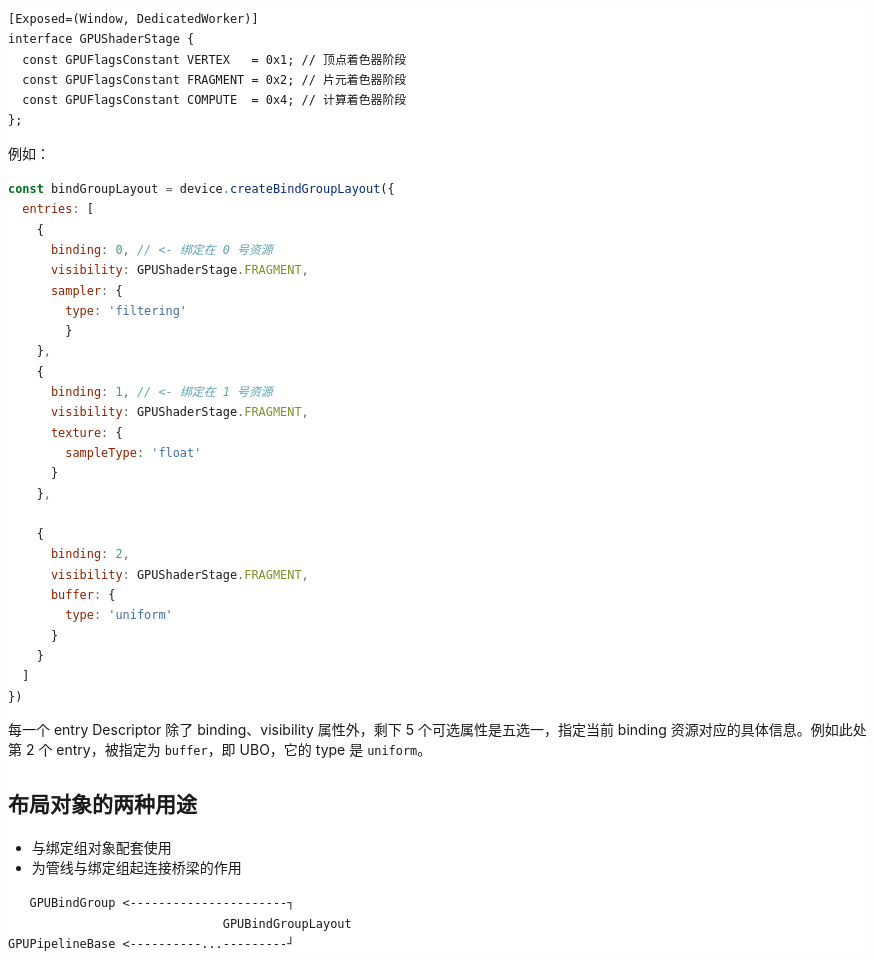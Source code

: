 ``` web-idl
[Exposed=(Window, DedicatedWorker)]
interface GPUShaderStage {
  const GPUFlagsConstant VERTEX   = 0x1; // 顶点着色器阶段
  const GPUFlagsConstant FRAGMENT = 0x2; // 片元着色器阶段
  const GPUFlagsConstant COMPUTE  = 0x4; // 计算着色器阶段
};
```

例如：

``` js
const bindGroupLayout = device.createBindGroupLayout({
  entries: [
    {
      binding: 0, // <- 绑定在 0 号资源
      visibility: GPUShaderStage.FRAGMENT,
      sampler: {
      	type: 'filtering'
    	}
    },
    {
      binding: 1, // <- 绑定在 1 号资源
      visibility: GPUShaderStage.FRAGMENT,
      texture: {
        sampleType: 'float'
      }
    },
    
    {
      binding: 2,
      visibility: GPUShaderStage.FRAGMENT,
      buffer: {
        type: 'uniform'
      }
    }
  ]
})
```

每一个 entry Descriptor 除了 binding、visibility 属性外，剩下 5 个可选属性是五选一，指定当前 binding 资源对应的具体信息。例如此处第 2 个 entry，被指定为 `buffer`，即 UBO，它的 type 是 `uniform`。

## 布局对象的两种用途

- 与绑定组对象配套使用
- 为管线与绑定组起连接桥梁的作用

```
   GPUBindGroup <----------------------┐
                              GPUBindGroupLayout
GPUPipelineBase <----------...---------┘
```
